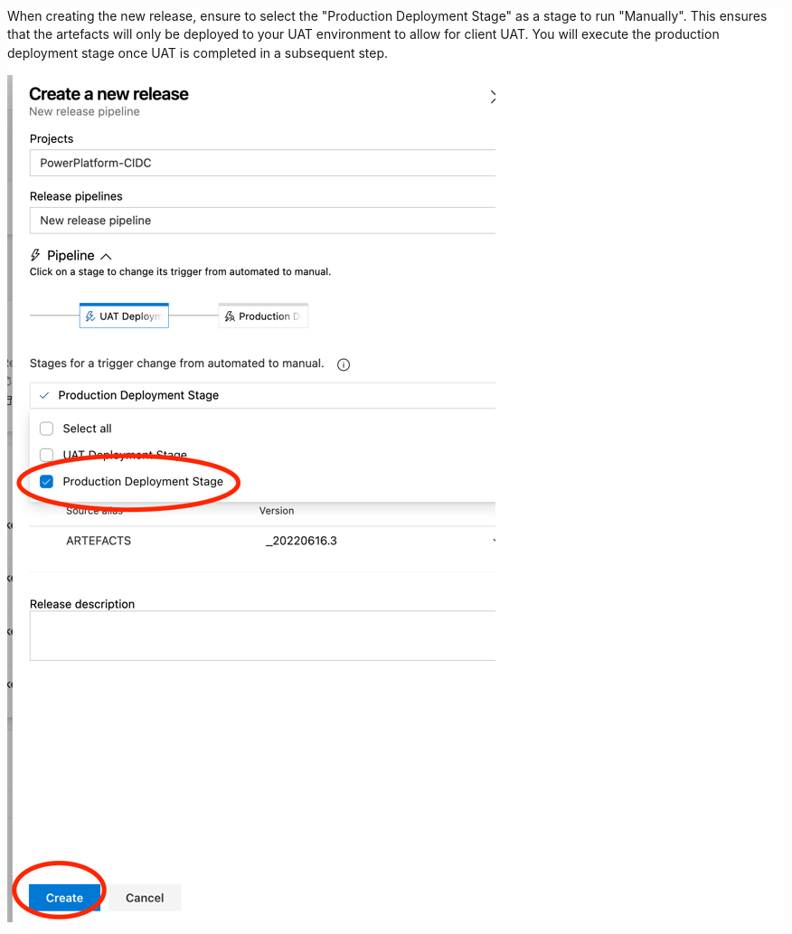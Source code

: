 When creating the new release, ensure to select the "Production
Deployment Stage" as a stage to run "Manually". This ensures that the
artefacts will only be deployed to your UAT environment to allow for
client UAT. You will execute the production deployment stage once UAT is
completed in a subsequent step.

![Image Info](../images/ALM/image11.png)
